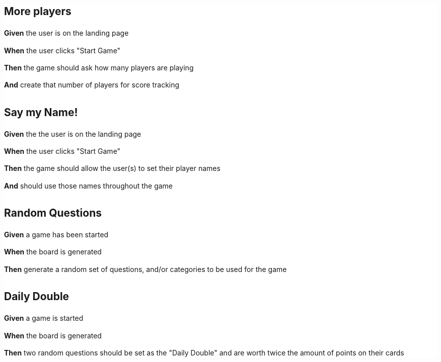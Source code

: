 ## More players

**Given** the user is on the landing page

**When** the user clicks "Start Game"

**Then** the game should ask how many players are playing

**And** create that number of players for score tracking

## Say my Name!

**Given** the the user is on the landing page

**When** the user clicks "Start Game"

**Then** the game should allow the user(s) to set their player names

**And** should use those names throughout the game

## Random Questions

**Given** a game has been started

**When** the board is generated

**Then** generate a random set of questions, and/or categories to be used for the game

## Daily Double

**Given** a game is started

**When** the board is generated

**Then** two random questions should be set as the "Daily Double" and are worth twice the amount of points on their cards

